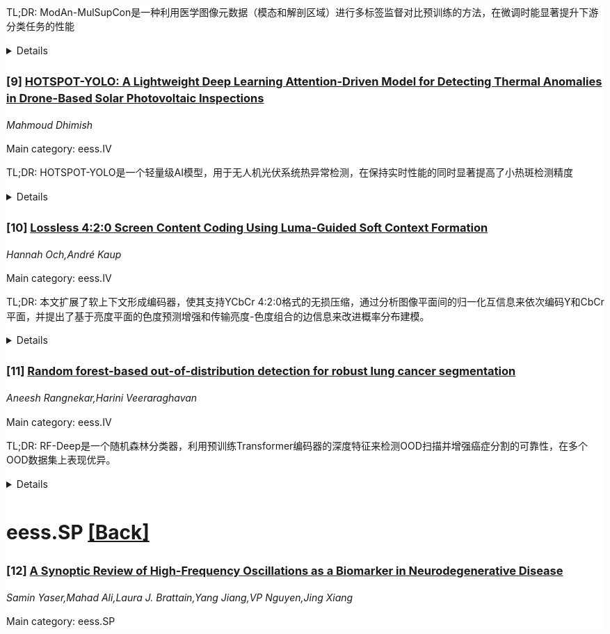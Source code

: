 TL;DR: ModAn-MulSupCon是一种利用医学图像元数据（模态和解剖区域）进行多标签监督对比预训练的方法，在微调时能显著提升下游分类任务的性能


<details><summary>Details</summary></details>


### [9] [HOTSPOT-YOLO: A Lightweight Deep Learning Attention-Driven Model for Detecting Thermal Anomalies in Drone-Based Solar Photovoltaic Inspections](https://arxiv.org/abs/2508.18912)
*Mahmoud Dhimish*

Main category: eess.IV

TL;DR: HOTSPOT-YOLO是一个轻量级AI模型，用于无人机光伏系统热异常检测，在保持实时性能的同时显著提高了小热斑检测精度


<details><summary>Details</summary></details>


### [10] [Lossless 4:2:0 Screen Content Coding Using Luma-Guided Soft Context Formation](https://arxiv.org/abs/2508.18968)
*Hannah Och,André Kaup*

Main category: eess.IV

TL;DR: 本文扩展了软上下文形成编码器，使其支持YCbCr 4:2:0格式的无损压缩，通过分析图像平面间的归一化互信息来依次编码Y和CbCr平面，并提出了基于亮度平面的色度预测增强和传输亮度-色度组合的边信息来改进概率分布建模。


<details><summary>Details</summary></details>


### [11] [Random forest-based out-of-distribution detection for robust lung cancer segmentation](https://arxiv.org/abs/2508.19112)
*Aneesh Rangnekar,Harini Veeraraghavan*

Main category: eess.IV

TL;DR: RF-Deep是一个随机森林分类器，利用预训练Transformer编码器的深度特征来检测OOD扫描并增强癌症分割的可靠性，在多个OOD数据集上表现优异。


<details><summary>Details</summary></details>


<div id='eess.SP'></div>

# eess.SP [[Back]](#toc)

### [12] [A Synoptic Review of High-Frequency Oscillations as a Biomarker in Neurodegenerative Disease](https://arxiv.org/abs/2508.18712)
*Samin Yaser,Mahad Ali,Laura J. Brattain,Yang Jiang,VP Nguyen,Jing Xiang*

Main category: eess.SP
